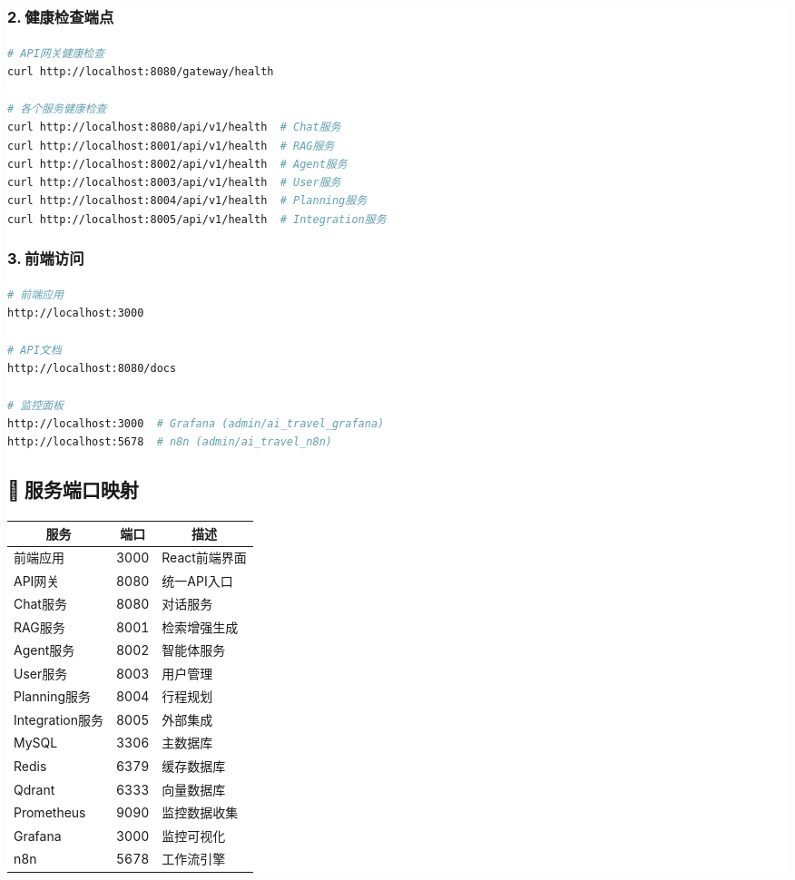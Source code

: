 ### 2. 健康检查端点
```bash
# API网关健康检查
curl http://localhost:8080/gateway/health

# 各个服务健康检查
curl http://localhost:8080/api/v1/health  # Chat服务
curl http://localhost:8001/api/v1/health  # RAG服务
curl http://localhost:8002/api/v1/health  # Agent服务
curl http://localhost:8003/api/v1/health  # User服务
curl http://localhost:8004/api/v1/health  # Planning服务
curl http://localhost:8005/api/v1/health  # Integration服务
```

### 3. 前端访问
```bash
# 前端应用
http://localhost:3000

# API文档
http://localhost:8080/docs

# 监控面板
http://localhost:3000  # Grafana (admin/ai_travel_grafana)
http://localhost:5678  # n8n (admin/ai_travel_n8n)
```

## 🔧 服务端口映射

| 服务 | 端口 | 描述 |
|------|------|------|
| 前端应用 | 3000 | React前端界面 |
| API网关 | 8080 | 统一API入口 |
| Chat服务 | 8080 | 对话服务 |
| RAG服务 | 8001 | 检索增强生成 |
| Agent服务 | 8002 | 智能体服务 |
| User服务 | 8003 | 用户管理 |
| Planning服务 | 8004 | 行程规划 |
| Integration服务 | 8005 | 外部集成 |
| MySQL | 3306 | 主数据库 |
| Redis | 6379 | 缓存数据库 |
| Qdrant | 6333 | 向量数据库 |
| Prometheus | 9090 | 监控数据收集 |
| Grafana | 3000 | 监控可视化 |
| n8n | 5678 | 工作流引擎 |
